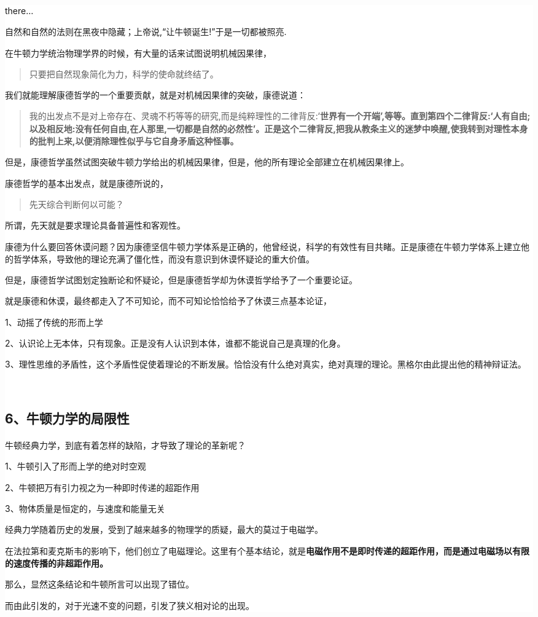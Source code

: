 there…</blockquote><p data-pid="B9Vmfd4y">自然和自然的法则在黑夜中隐藏；上帝说,“让牛顿诞生!”于是一切都被照亮.</p><p data-pid="mFZPDiFP">在牛顿力学统治物理学界的时候，有大量的话来试图说明机械因果律，</p><blockquote data-pid="4FTv4cId">只要把自然现象简化为力，科学的使命就终结了。</blockquote><p data-pid="hokGyKwr">我们就能理解康德哲学的一个重要贡献，就是对机械因果律的突破，康德说道：</p><blockquote data-pid="tjLlUEma">我的出发点不是对上帝存在、灵魂不朽等等的研究,而是纯粹理性的二律背反:‘<b>世界有一个开端’,等等。直到第四个二律背反:‘人有自由;以及相反地:没有任何自由,在人那里,一切都是自然的必然性’。正是这个二律背反,把我从教条主义的迷梦中唤醒,使我转到对理性本身的批判上来,以便消除理性似乎与它自身矛盾这种怪事。</b></blockquote><p data-pid="jmCiwJ3e">但是，康德哲学虽然试图突破牛顿力学给出的机械因果律，但是，他的所有理论全部建立在机械因果律上。</p><p data-pid="_DBEpxNy">康德哲学的基本出发点，就是康德所说的，</p><blockquote data-pid="mRA_YZ5v">先天综合判断何以可能？</blockquote><p data-pid="G9VsSafZ">所谓，先天就是要求理论具备普遍性和客观性。</p><p data-pid="fnMYCqTC">康德为什么要回答休谟问题？因为康德坚信牛顿力学体系是正确的，他曾经说，科学的有效性有目共睹。正是康德在牛顿力学体系上建立他的哲学体系，导致他的理论充满了僵化性，而没有意识到休谟怀疑论的重大价值。</p><p data-pid="McdJOu0L">但是，康德哲学试图划定独断论和怀疑论，但是康德哲学却为休谟哲学给予了一个重要论证。</p><p data-pid="jkN0mZMU">就是康德和休谟，最终都走入了不可知论，而不可知论恰恰给予了休谟三点基本论证，</p><p data-pid="l_3zduco">1、动摇了传统的形而上学</p><p data-pid="xMlu_vR0">2、认识论上无本体，只有现象。正是没有人认识到本体，谁都不能说自己是真理的化身。</p><p data-pid="JOkJptUB">3、理性思维的矛盾性，这个矛盾性促使着理论的不断发展。恰恰没有什么绝对真实，绝对真理的理论。黑格尔由此提出他的精神辩证法。</p><p><br></p><h2>6、牛顿力学的局限性</h2><p data-pid="-hTrbBEp">牛顿经典力学，到底有着怎样的缺陷，才导致了理论的革新呢？</p><p data-pid="dkozM27y">1、牛顿引入了形而上学的绝对时空观</p><p data-pid="vypEWtbi">2、牛顿把万有引力视之为一种即时传递的超距作用</p><p data-pid="jQorxZ-n">3、物体质量是恒定的，与速度和能量无关</p><p data-pid="9YmC9HY4">经典力学随着历史的发展，受到了越来越多的物理学的质疑，最大的莫过于电磁学。</p><p data-pid="liw--fyC">在法拉第和麦克斯韦的影响下，他们创立了电磁理论。这里有个基本结论，就是<b>电磁作用不是即时传递的超距作用，而是通过电磁场以有限的速度传播的非超距作用。</b></p><p data-pid="xsbaGgak">那么，显然这条结论和牛顿所言可以出现了错位。</p><p data-pid="-AEUItm3">而由此引发的，对于光速不变的问题，引发了狭义相对论的出现。</p><p></p><p></p><p></p>